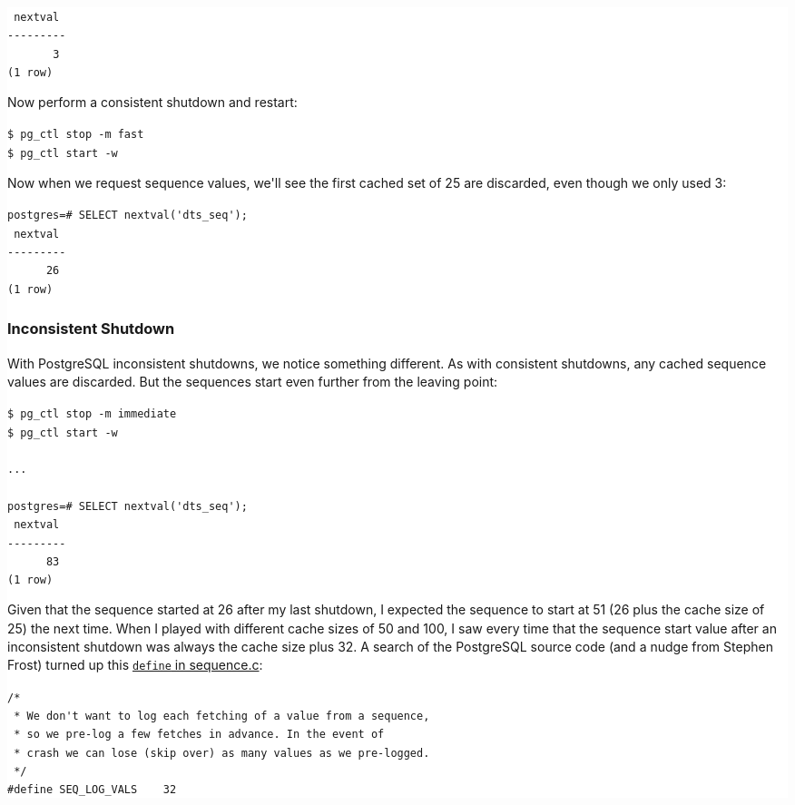 ```
 nextval
---------
       3
(1 row)
```

Now perform a consistent shutdown and restart:

```
$ pg_ctl stop -m fast
$ pg_ctl start -w
```

Now when we request sequence values, we'll see the first cached set of 25 are discarded, even though we only used 3:

```
postgres=# SELECT nextval('dts_seq');
 nextval
---------
      26
(1 row)

```

### Inconsistent Shutdown

With PostgreSQL inconsistent shutdowns, we notice something different. As with consistent shutdowns, any cached sequence values are discarded. But the sequences start even further from the leaving point:

```
$ pg_ctl stop -m immediate
$ pg_ctl start -w

...

postgres=# SELECT nextval('dts_seq');
 nextval
---------
      83
(1 row)
```

Given that the sequence started at 26 after my last shutdown, I expected the sequence to start at 51 (26 plus the cache size of 25) the next time. When I played with different cache sizes of 50 and 100, I saw every time that the sequence start value after an inconsistent shutdown was always the cache size plus 32. A search of the PostgreSQL source code (and a nudge from Stephen Frost) turned up this [`define` in sequence.c](https://github.com/postgres/postgres/blob/master/src/backend/commands/sequence.c#L49):

```
/*
 * We don't want to log each fetching of a value from a sequence,
 * so we pre-log a few fetches in advance. In the event of
 * crash we can lose (skip over) as many values as we pre-logged.
 */
#define SEQ_LOG_VALS	32
```
